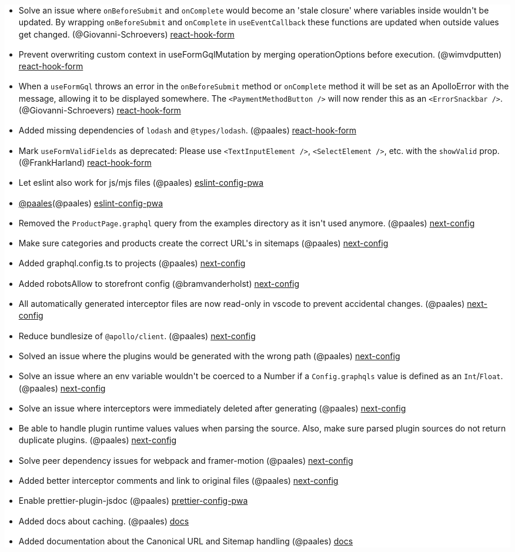 - Solve an issue where `onBeforeSubmit` and `onComplete` would become an 'stale closure' where variables inside wouldn't be updated. By wrapping `onBeforeSubmit` and `onComplete` in `useEventCallback` these functions are updated when outside values get changed. (@Giovanni-Schroevers) [react-hook-form](#package-react-hook-form)

- Prevent overwriting custom context in useFormGqlMutation by merging operationOptions before execution. (@wimvdputten) [react-hook-form](#package-react-hook-form)

- When a `useFormGql` throws an error in the `onBeforeSubmit` method or `onComplete` method it will be set as an ApolloError with the message, allowing it to be displayed somewhere. The `<PaymentMethodButton />` will now render this as an `<ErrorSnackbar />`. (@Giovanni-Schroevers) [react-hook-form](#package-react-hook-form)

- Added missing dependencies of `lodash` and `@types/lodash`. (@paales) [react-hook-form](#package-react-hook-form)

- Mark `useFormValidFields` as deprecated: Please use `<TextInputElement />`, `<SelectElement />`, etc. with the `showValid` prop. (@FrankHarland) [react-hook-form](#package-react-hook-form)

- Let eslint also work for js/mjs files (@paales) [eslint-config-pwa](#package-eslint-config-pwa)

- [@paales](https://github.com/paales)(@paales) [eslint-config-pwa](#package-eslint-config-pwa)

- Removed the `ProductPage.graphql` query from the examples directory as it isn't used anymore. (@paales) [next-config](#package-next-config)

- Make sure categories and products create the correct URL's in sitemaps (@paales) [next-config](#package-next-config)

- Added graphql.config.ts to projects (@paales) [next-config](#package-next-config)

- Added robotsAllow to storefront config (@bramvanderholst) [next-config](#package-next-config)

- All automatically generated interceptor files are now read-only in vscode to prevent accidental changes. (@paales) [next-config](#package-next-config)

- Reduce bundlesize of `@apollo/client`. (@paales) [next-config](#package-next-config)

- Solved an issue where the plugins would be generated with the wrong path (@paales) [next-config](#package-next-config)

- Solve an issue where an env variable wouldn't be coerced to a Number if a `Config.graphqls` value is defined as an `Int`/`Float`. (@paales) [next-config](#package-next-config)

- Solve an issue where interceptors were immediately deleted after generating (@paales) [next-config](#package-next-config)

- Be able to handle plugin runtime values values when parsing the source. Also, make sure parsed plugin sources do not return duplicate plugins. (@paales) [next-config](#package-next-config)

- Solve peer dependency issues for webpack and framer-motion (@paales) [next-config](#package-next-config)

- Added better interceptor comments and link to original files (@paales) [next-config](#package-next-config)

- Enable prettier-plugin-jsdoc (@paales) [prettier-config-pwa](#package-prettier-config-pwa)

- Added docs about caching. (@paales) [docs](#package-docs)

- Added documentation about the Canonical URL and Sitemap handling (@paales) [docs](#package-docs)
